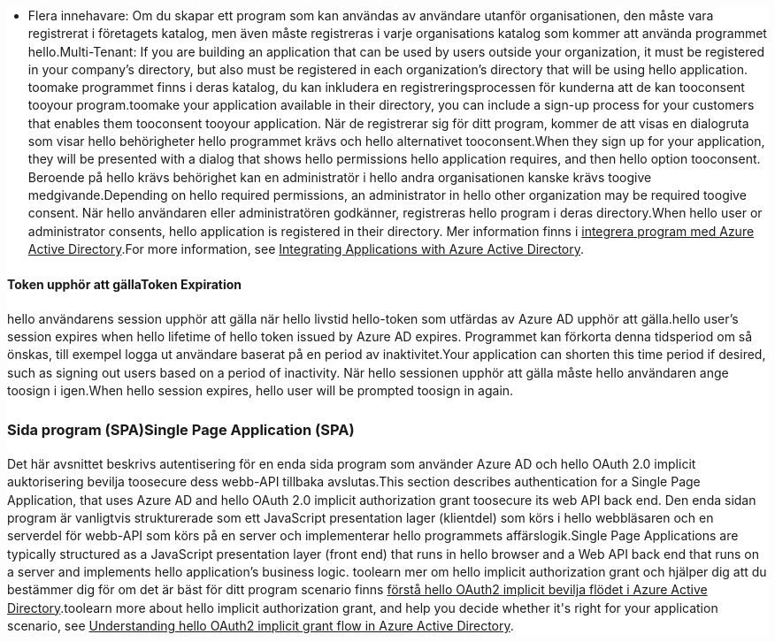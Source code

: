 * <span data-ttu-id="6defd-266">Flera innehavare: Om du skapar ett program som kan användas av användare utanför organisationen, den måste vara registrerat i företagets katalog, men även måste registreras i varje organisations katalog som kommer att använda programmet hello.</span><span class="sxs-lookup"><span data-stu-id="6defd-266">Multi-Tenant: If you are building an application that can be used by users outside your organization, it must be registered in your company’s directory, but also must be registered in each organization’s directory that will be using hello application.</span></span> <span data-ttu-id="6defd-267">toomake programmet finns i deras katalog, du kan inkludera en registreringsprocessen för kunderna att de kan tooconsent tooyour program.</span><span class="sxs-lookup"><span data-stu-id="6defd-267">toomake your application available in their directory, you can include a sign-up process for your customers that enables them tooconsent tooyour application.</span></span> <span data-ttu-id="6defd-268">När de registrerar sig för ditt program, kommer de att visas en dialogruta som visar hello behörigheter hello programmet krävs och hello alternativet tooconsent.</span><span class="sxs-lookup"><span data-stu-id="6defd-268">When they sign up for your application, they will be presented with a dialog that shows hello permissions hello application requires, and then hello option tooconsent.</span></span> <span data-ttu-id="6defd-269">Beroende på hello krävs behörighet kan en administratör i hello andra organisationen kanske krävs toogive medgivande.</span><span class="sxs-lookup"><span data-stu-id="6defd-269">Depending on hello required permissions, an administrator in hello other organization may be required toogive consent.</span></span> <span data-ttu-id="6defd-270">När hello användaren eller administratören godkänner, registreras hello program i deras directory.</span><span class="sxs-lookup"><span data-stu-id="6defd-270">When hello user or administrator consents, hello application is registered in their directory.</span></span> <span data-ttu-id="6defd-271">Mer information finns i [integrera program med Azure Active Directory](active-directory-integrating-applications.md).</span><span class="sxs-lookup"><span data-stu-id="6defd-271">For more information, see [Integrating Applications with Azure Active Directory](active-directory-integrating-applications.md).</span></span>

#### <a name="token-expiration"></a><span data-ttu-id="6defd-272">Token upphör att gälla</span><span class="sxs-lookup"><span data-stu-id="6defd-272">Token Expiration</span></span>
<span data-ttu-id="6defd-273">hello användarens session upphör att gälla när hello livstid hello-token som utfärdas av Azure AD upphör att gälla.</span><span class="sxs-lookup"><span data-stu-id="6defd-273">hello user’s session expires when hello lifetime of hello token issued by Azure AD expires.</span></span> <span data-ttu-id="6defd-274">Programmet kan förkorta denna tidsperiod om så önskas, till exempel logga ut användare baserat på en period av inaktivitet.</span><span class="sxs-lookup"><span data-stu-id="6defd-274">Your application can shorten this time period if desired, such as signing out users based on a period of inactivity.</span></span> <span data-ttu-id="6defd-275">När hello sessionen upphör att gälla måste hello användaren ange toosign i igen.</span><span class="sxs-lookup"><span data-stu-id="6defd-275">When hello session expires, hello user will be prompted toosign in again.</span></span>

### <a name="single-page-application-spa"></a><span data-ttu-id="6defd-276">Sida program (SPA)</span><span class="sxs-lookup"><span data-stu-id="6defd-276">Single Page Application (SPA)</span></span>
<span data-ttu-id="6defd-277">Det här avsnittet beskrivs autentisering för en enda sida program som använder Azure AD och hello OAuth 2.0 implicit auktorisering bevilja toosecure dess webb-API tillbaka avslutas.</span><span class="sxs-lookup"><span data-stu-id="6defd-277">This section describes authentication for a Single Page Application, that uses Azure AD and hello OAuth 2.0 implicit authorization grant toosecure its web API back end.</span></span> <span data-ttu-id="6defd-278">Den enda sidan program är vanligtvis strukturerade som ett JavaScript presentation lager (klientdel) som körs i hello webbläsaren och en serverdel för webb-API som körs på en server och implementerar hello programmets affärslogik.</span><span class="sxs-lookup"><span data-stu-id="6defd-278">Single Page Applications are typically structured as a JavaScript presentation layer (front end) that runs in hello browser and a Web API back end that runs on a server and implements hello application’s business logic.</span></span> <span data-ttu-id="6defd-279">toolearn mer om hello implicit authorization grant och hjälper dig att du bestämmer dig för om det är bäst för ditt program scenario finns [förstå hello OAuth2 implicit bevilja flödet i Azure Active Directory](active-directory-dev-understanding-oauth2-implicit-grant.md).</span><span class="sxs-lookup"><span data-stu-id="6defd-279">toolearn more about hello implicit authorization grant, and help you decide whether it's right for your application scenario, see [Understanding hello OAuth2 implicit grant flow in Azure Active Directory](active-directory-dev-understanding-oauth2-implicit-grant.md).</span></span>
